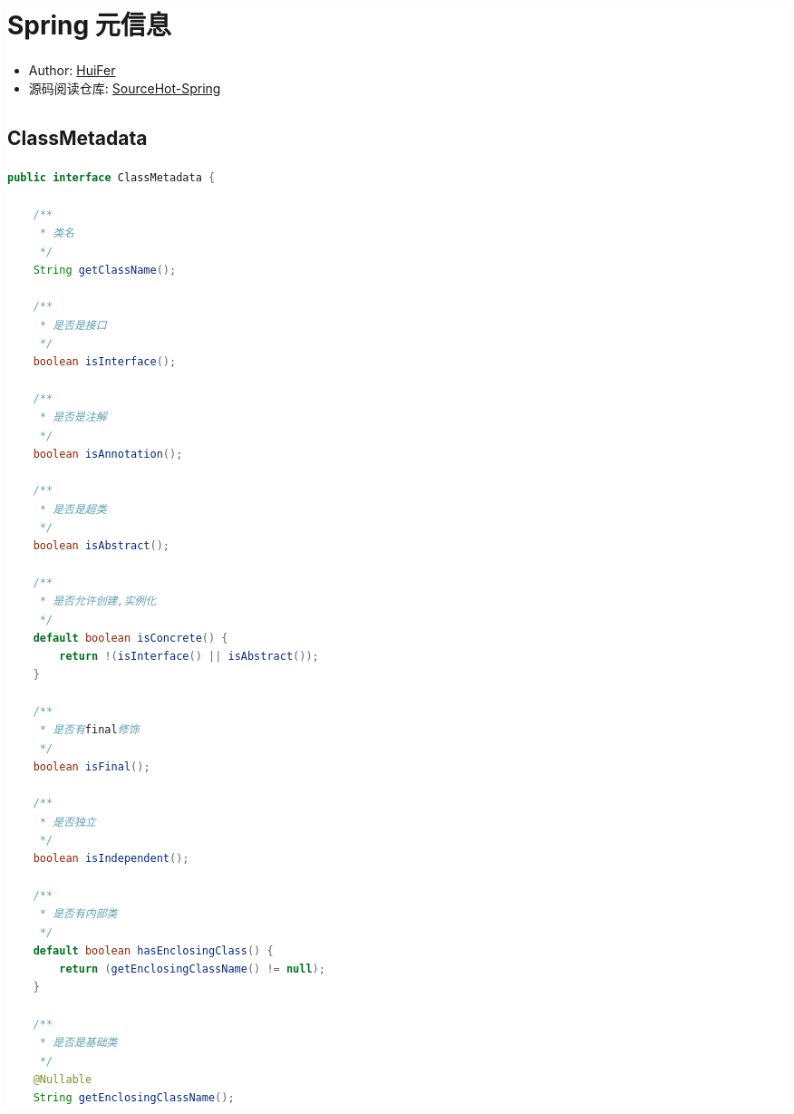 # Spring 元信息

- Author: [HuiFer](https://github.com/huifer)
- 源码阅读仓库: [SourceHot-Spring](https://github.com/SourceHot/spring-framework-read)


## ClassMetadata




```java
public interface ClassMetadata {

    /**
     * 类名
     */
    String getClassName();

    /**
     * 是否是接口
     */
    boolean isInterface();

    /**
     * 是否是注解
     */
    boolean isAnnotation();

    /**
     * 是否是超类
     */
    boolean isAbstract();

    /**
     * 是否允许创建,实例化
     */
    default boolean isConcrete() {
        return !(isInterface() || isAbstract());
    }

    /**
     * 是否有final修饰
     */
    boolean isFinal();

    /**
     * 是否独立
     */
    boolean isIndependent();

    /**
     * 是否有内部类
     */
    default boolean hasEnclosingClass() {
        return (getEnclosingClassName() != null);
    }

    /**
     * 是否是基础类
     */
    @Nullable
    String getEnclosingClassName();

```